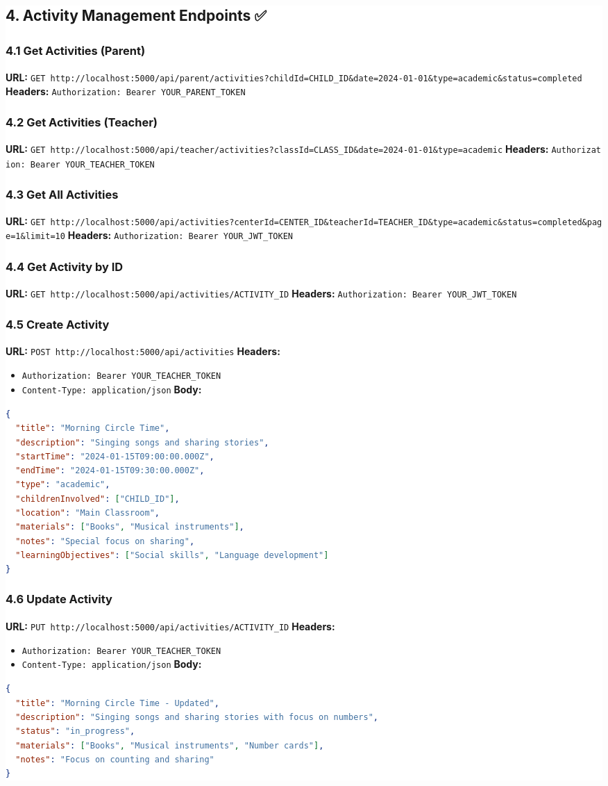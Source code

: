 
## 4. Activity Management Endpoints ✅

### 4.1 Get Activities (Parent)
**URL:** `GET http://localhost:5000/api/parent/activities?childId=CHILD_ID&date=2024-01-01&type=academic&status=completed`
**Headers:** `Authorization: Bearer YOUR_PARENT_TOKEN`

### 4.2 Get Activities (Teacher)
**URL:** `GET http://localhost:5000/api/teacher/activities?classId=CLASS_ID&date=2024-01-01&type=academic`
**Headers:** `Authorization: Bearer YOUR_TEACHER_TOKEN`

### 4.3 Get All Activities
**URL:** `GET http://localhost:5000/api/activities?centerId=CENTER_ID&teacherId=TEACHER_ID&type=academic&status=completed&page=1&limit=10`
**Headers:** `Authorization: Bearer YOUR_JWT_TOKEN`

### 4.4 Get Activity by ID
**URL:** `GET http://localhost:5000/api/activities/ACTIVITY_ID`
**Headers:** `Authorization: Bearer YOUR_JWT_TOKEN`

### 4.5 Create Activity
**URL:** `POST http://localhost:5000/api/activities`
**Headers:** 
- `Authorization: Bearer YOUR_TEACHER_TOKEN`
- `Content-Type: application/json`
**Body:**
```json
{
  "title": "Morning Circle Time",
  "description": "Singing songs and sharing stories",
  "startTime": "2024-01-15T09:00:00.000Z",
  "endTime": "2024-01-15T09:30:00.000Z",
  "type": "academic",
  "childrenInvolved": ["CHILD_ID"],
  "location": "Main Classroom",
  "materials": ["Books", "Musical instruments"],
  "notes": "Special focus on sharing",
  "learningObjectives": ["Social skills", "Language development"]
}
```

### 4.6 Update Activity
**URL:** `PUT http://localhost:5000/api/activities/ACTIVITY_ID`
**Headers:** 
- `Authorization: Bearer YOUR_TEACHER_TOKEN`
- `Content-Type: application/json`
**Body:**
```json
{
  "title": "Morning Circle Time - Updated",
  "description": "Singing songs and sharing stories with focus on numbers",
  "status": "in_progress",
  "materials": ["Books", "Musical instruments", "Number cards"],
  "notes": "Focus on counting and sharing"
}
```

